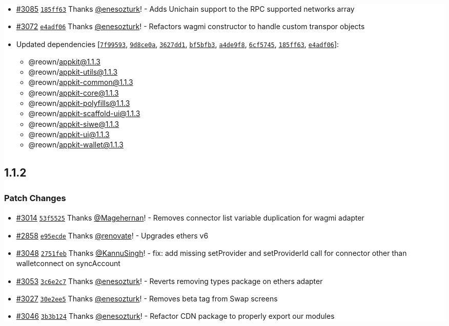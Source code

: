 - [#3085](https://github.com/reown-com/appkit/pull/3085) [`185ff63`](https://github.com/reown-com/appkit/commit/185ff636aefdb09a5f1cbb97ae79051f639e9d58) Thanks [@enesozturk](https://github.com/enesozturk)! - Adds Unichain support to the RPC supported networks array

- [#3072](https://github.com/reown-com/appkit/pull/3072) [`e4adf06`](https://github.com/reown-com/appkit/commit/e4adf06af522684efbacae613bb954cbac7454a2) Thanks [@enesozturk](https://github.com/enesozturk)! - Refactors wagmi constructor to handle custom transpor objects

- Updated dependencies [[`7f99593`](https://github.com/reown-com/appkit/commit/7f99593a1b413ee433f21356ff1d4d9cea96f135), [`9d8ce0a`](https://github.com/reown-com/appkit/commit/9d8ce0a2d34d61f0ddc037752ee0cc1733c99de6), [`3627dd1`](https://github.com/reown-com/appkit/commit/3627dd11bd1bc8d5d8c66d59f655675af1d369fd), [`bf5bfb3`](https://github.com/reown-com/appkit/commit/bf5bfb33a8226f0cf85366ddc3b00fb74d6555ab), [`a4de9f8`](https://github.com/reown-com/appkit/commit/a4de9f8de3ae0bf807006325b2dd14d42b91a078), [`6cf5745`](https://github.com/reown-com/appkit/commit/6cf57458fb4b957dbea9dfc43424ee479ca4a989), [`185ff63`](https://github.com/reown-com/appkit/commit/185ff636aefdb09a5f1cbb97ae79051f639e9d58), [`e4adf06`](https://github.com/reown-com/appkit/commit/e4adf06af522684efbacae613bb954cbac7454a2)]:
  - @reown/appkit@1.1.3
  - @reown/appkit-utils@1.1.3
  - @reown/appkit-common@1.1.3
  - @reown/appkit-core@1.1.3
  - @reown/appkit-polyfills@1.1.3
  - @reown/appkit-scaffold-ui@1.1.3
  - @reown/appkit-siwe@1.1.3
  - @reown/appkit-ui@1.1.3
  - @reown/appkit-wallet@1.1.3

## 1.1.2

### Patch Changes

- [#3014](https://github.com/reown-com/appkit/pull/3014) [`53f5525`](https://github.com/reown-com/appkit/commit/53f552510380e99f95a2ac7065be3cb81d674dab) Thanks [@Magehernan](https://github.com/Magehernan)! - Removes connector list variable duplication for wagmi adapter

- [#2858](https://github.com/reown-com/appkit/pull/2858) [`e95ecde`](https://github.com/reown-com/appkit/commit/e95ecdea26614b4428e31dd6075efcce7a01a5e0) Thanks [@renovate](https://github.com/apps/renovate)! - Upgrades ethers v6

- [#3048](https://github.com/reown-com/appkit/pull/3048) [`2751feb`](https://github.com/reown-com/appkit/commit/2751feb985e9d15a6babd5584f75a50ba7fb1098) Thanks [@KannuSingh](https://github.com/KannuSingh)! - fix: add missing setProvider and setProviderId call for connector other than walletconnect on syncAccount

- [#3053](https://github.com/reown-com/appkit/pull/3053) [`3c6e2c7`](https://github.com/reown-com/appkit/commit/3c6e2c7a915f1d16d26c8c2fb9bd137adc18b808) Thanks [@enesozturk](https://github.com/enesozturk)! - Reverts removing types package on ethers adapter

- [#3027](https://github.com/reown-com/appkit/pull/3027) [`30e2ee5`](https://github.com/reown-com/appkit/commit/30e2ee523de1150a66727582d0522bfd7e9b7264) Thanks [@enesozturk](https://github.com/enesozturk)! - Removes beta tag from Swap screens

- [#3046](https://github.com/reown-com/appkit/pull/3046) [`3b3b124`](https://github.com/reown-com/appkit/commit/3b3b124ba9138b47aeae193491b36f495bd7da89) Thanks [@enesozturk](https://github.com/enesozturk)! - Refactor CDN package to properly export our modules
